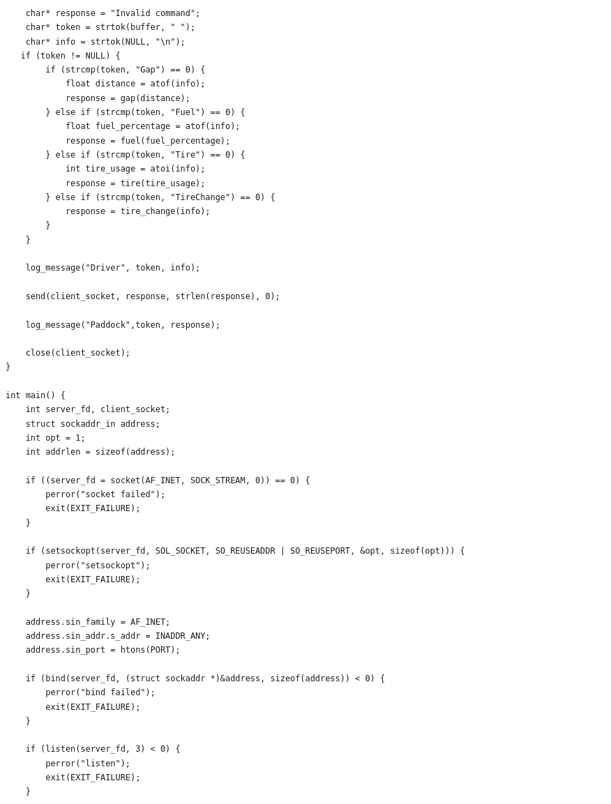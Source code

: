 	    char* response = "Invalid command";
	    char* token = strtok(buffer, " ");
	    char* info = strtok(NULL, "\n"); 
	   if (token != NULL) {
	        if (strcmp(token, "Gap") == 0) {
	            float distance = atof(info);
	            response = gap(distance);
	        } else if (strcmp(token, "Fuel") == 0) {
	            float fuel_percentage = atof(info);
	            response = fuel(fuel_percentage);
	        } else if (strcmp(token, "Tire") == 0) {
	            int tire_usage = atoi(info);
	            response = tire(tire_usage);
	        } else if (strcmp(token, "TireChange") == 0) {
	            response = tire_change(info);
	        }
	    }
	
	    log_message("Driver", token, info); 
	
	    send(client_socket, response, strlen(response), 0);
	
	    log_message("Paddock",token, response);
	
	    close(client_socket);
	}
	
	int main() {
	    int server_fd, client_socket;
	    struct sockaddr_in address;
	    int opt = 1;
	    int addrlen = sizeof(address);
	
	    if ((server_fd = socket(AF_INET, SOCK_STREAM, 0)) == 0) {
	        perror("socket failed");
	        exit(EXIT_FAILURE);
	    }
	
	    if (setsockopt(server_fd, SOL_SOCKET, SO_REUSEADDR | SO_REUSEPORT, &opt, sizeof(opt))) {
	        perror("setsockopt");
	        exit(EXIT_FAILURE);
	    }
	
	    address.sin_family = AF_INET;
	    address.sin_addr.s_addr = INADDR_ANY;
	    address.sin_port = htons(PORT);
	
	    if (bind(server_fd, (struct sockaddr *)&address, sizeof(address)) < 0) {
	        perror("bind failed");
	        exit(EXIT_FAILURE);
	    }
	
	    if (listen(server_fd, 3) < 0) {
	        perror("listen");
	        exit(EXIT_FAILURE);
	    }
	